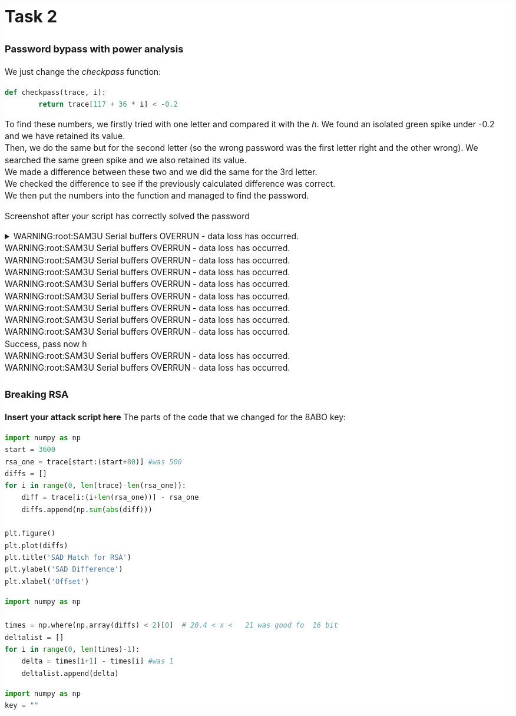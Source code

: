 # Task 2

### Password bypass with power analysis

We just change the *checkpass* function:  
```python
def checkpass(trace, i):
        return trace[117 + 36 * i] < -0.2
```  
To find these numbers, we firstly tried with one letter and compared it with the *h*. We found an isolated green spike under -0.2 and we have retained its value.  
Then, we do the same but for the second letter (so the wrong password was the first letter right and the other wrong). We searched the same green spike and we also retained its value.  
We made a difference between these two and we did the same for the 3rd letter.  
We checked the difference to see if the previously calculated difference was correct.  
We then put the numbers into the function and managed to find the password.   

Screenshot after your script has correctly solved the password

<details><summary>
WARNING:root:SAM3U Serial buffers OVERRUN - data loss has occurred.<br>  
WARNING:root:SAM3U Serial buffers OVERRUN - data loss has occurred.<br>
WARNING:root:SAM3U Serial buffers OVERRUN - data loss has occurred.<br>
WARNING:root:SAM3U Serial buffers OVERRUN - data loss has occurred.<br>
WARNING:root:SAM3U Serial buffers OVERRUN - data loss has occurred.<br>
WARNING:root:SAM3U Serial buffers OVERRUN - data loss has occurred.<br>
WARNING:root:SAM3U Serial buffers OVERRUN - data loss has occurred.<br>
WARNING:root:SAM3U Serial buffers OVERRUN - data loss has occurred.<br>
WARNING:root:SAM3U Serial buffers OVERRUN - data loss has occurred.<br>
Success, pass now h<br>
WARNING:root:SAM3U Serial buffers OVERRUN - data loss has occurred.<br>
WARNING:root:SAM3U Serial buffers OVERRUN - data loss has occurred.<br>
  </summary></details>

### Breaking RSA

__Insert your attack script here__
The parts of the code that we changed for the 8ABO key:  
```python
import numpy as np 
start = 3600
rsa_one = trace[start:(start+80)] #was 500      
diffs = []
for i in range(0, len(trace)-len(rsa_one)):
    diff = trace[i:(i+len(rsa_one))] - rsa_one    
    diffs.append(np.sum(abs(diff)))
    
plt.figure()
plt.plot(diffs)
plt.title('SAD Match for RSA')
plt.ylabel('SAD Difference')
plt.xlabel('Offset')
```
```python
import numpy as np 

times = np.where(np.array(diffs) < 2)[0]  # 20.4 < x <   21 was good fo  16 bit 
deltalist = []
for i in range(0, len(times)-1):
    delta = times[i+1] - times[i] #was 1
    deltalist.append(delta)
```
```python
import numpy as np 
key = ""
```